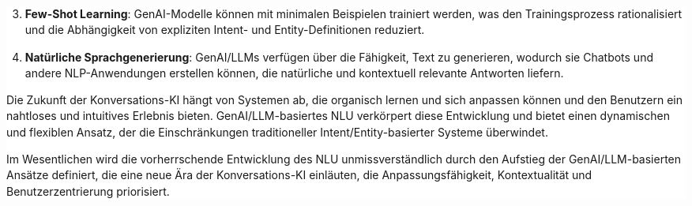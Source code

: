 3. **Few-Shot Learning**: GenAI-Modelle können mit minimalen Beispielen trainiert werden, was den Trainingsprozess rationalisiert und die Abhängigkeit von expliziten Intent- und Entity-Definitionen reduziert.

4. **Natürliche Sprachgenerierung**: GenAI/LLMs verfügen über die Fähigkeit, Text zu generieren, wodurch sie Chatbots und andere NLP-Anwendungen erstellen können, die natürliche und kontextuell relevante Antworten liefern.

Die Zukunft der Konversations-KI hängt von Systemen ab, die organisch lernen und sich anpassen können und den Benutzern ein nahtloses und intuitives Erlebnis bieten. GenAI/LLM-basiertes NLU verkörpert diese Entwicklung und bietet einen dynamischen und flexiblen Ansatz, der die Einschränkungen traditioneller Intent/Entity-basierter Systeme überwindet.

Im Wesentlichen wird die vorherrschende Entwicklung des NLU unmissverständlich durch den Aufstieg der GenAI/LLM-basierten Ansätze definiert, die eine neue Ära der Konversations-KI einläuten, die Anpassungsfähigkeit, Kontextualität und Benutzerzentrierung priorisiert.
